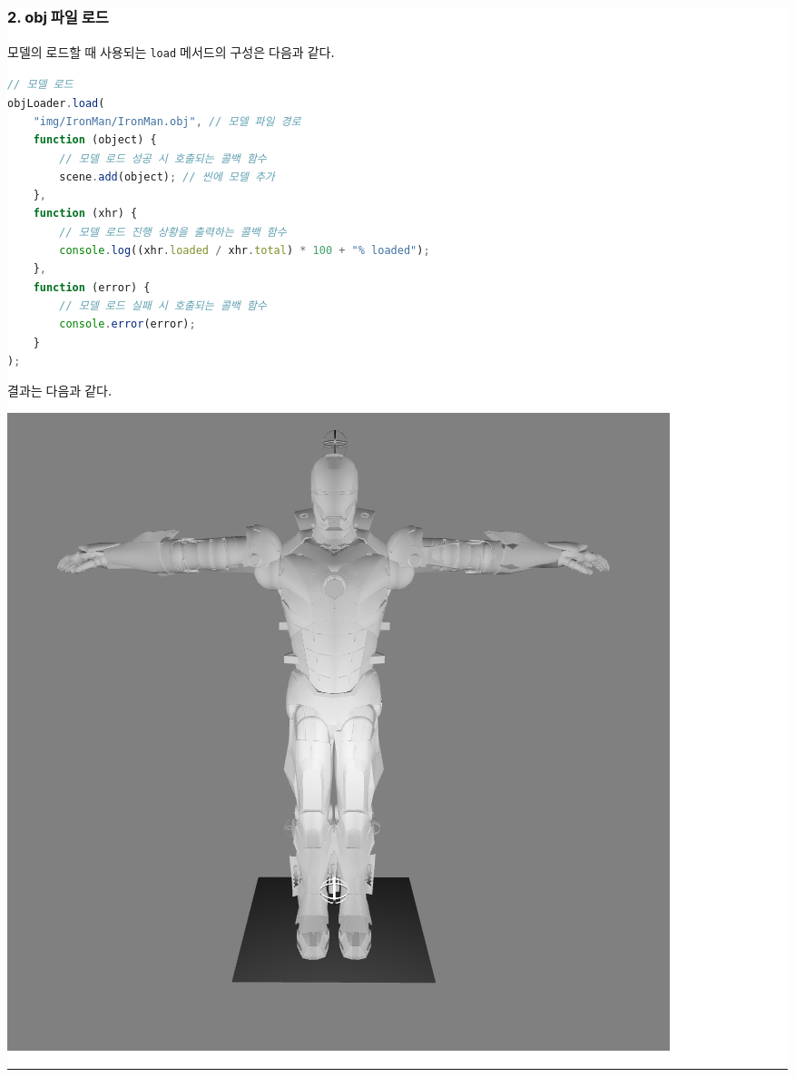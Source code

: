 
### 2. obj 파일 로드

모델의 로드할 때 사용되는 `load` 메서드의 구성은 다음과 같다.

```js
// 모델 로드
objLoader.load(
    "img/IronMan/IronMan.obj", // 모델 파일 경로
    function (object) {
        // 모델 로드 성공 시 호출되는 콜백 함수
        scene.add(object); // 씬에 모델 추가
    },
    function (xhr) {
        // 모델 로드 진행 상황을 출력하는 콜백 함수
        console.log((xhr.loaded / xhr.total) * 100 + "% loaded");
    },
    function (error) {
        // 모델 로드 실패 시 호출되는 콜백 함수
        console.error(error);
    }
);
```

결과는 다음과 같다.

![04](/assets/img/post/frontend/three/2024-11-20-three_controller/04.png)

---